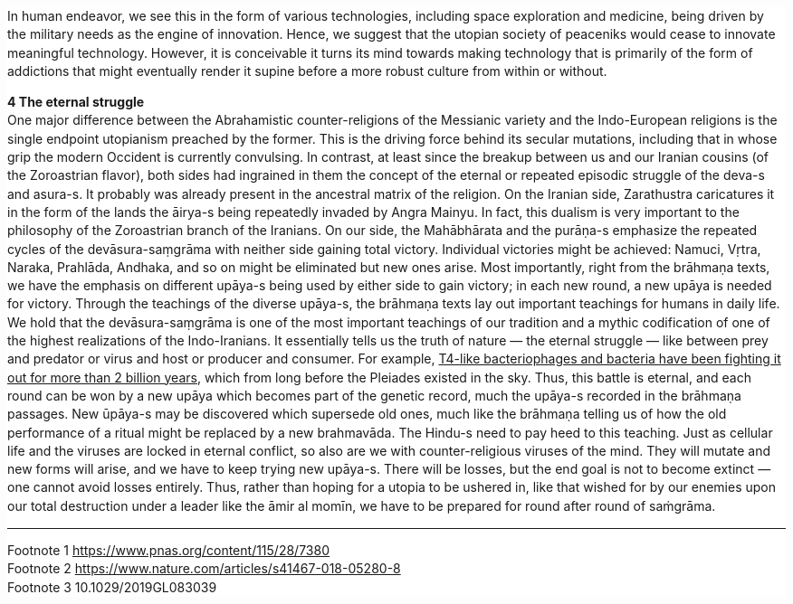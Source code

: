 In human endeavor, we see this in the form of various technologies,
including space exploration and medicine, being driven by the military
needs as the engine of innovation. Hence, we suggest that the utopian
society of peaceniks would cease to innovate meaningful technology.
However, it is conceivable it turns its mind towards making technology
that is primarily of the form of addictions that might eventually render
it supine before a more robust culture from within or without.

**4 The eternal struggle**  
One major difference between the Abrahamistic counter-religions of the
Messianic variety and the Indo-European religions is the single endpoint
utopianism preached by the former. This is the driving force behind its
secular mutations, including that in whose grip the modern Occident is
currently convulsing. In contrast, at least since the breakup between us
and our Iranian cousins (of the Zoroastrian flavor), both sides had
ingrained in them the concept of the eternal or repeated episodic
struggle of the deva-s and asura-s. It probably was already present in
the ancestral matrix of the religion. On the Iranian side, Zarathustra
caricatures it in the form of the lands the āirya-s being repeatedly
invaded by Angra Mainyu. In fact, this dualism is very important to the
philosophy of the Zoroastrian branch of the Iranians. On our side, the
Mahābhārata and the purāṇa-s emphasize the repeated cycles of the
devāsura-saṃgrāma with neither side gaining total victory. Individual
victories might be achieved: Namuci, Vṛtra, Naraka, Prahlāda, Andhaka,
and so on might be eliminated but new ones arise. Most importantly,
right from the brāhmaṇa texts, we have the emphasis on different upāya-s
being used by either side to gain victory; in each new round, a new
upāya is needed for victory. Through the teachings of the diverse
upāya-s, the brāhmaṇa texts lay out important teachings for humans in
daily life. We hold that the devāsura-saṃgrāma is one of the most
important teachings of our tradition and a mythic codification of one of
the highest realizations of the Indo-Iranians. It essentially tells us
the truth of nature — the eternal struggle — like between prey and
predator or virus and host or producer and consumer. For example,
[T4-like bacteriophages and bacteria have been fighting it out for more
than 2 billion
years](https://manasataramgini.wordpress.com/2013/07/20/khilonmada-charcha/),
which from long before the Pleiades existed in the sky. Thus, this
battle is eternal, and each round can be won by a new upāya which
becomes part of the genetic record, much the upāya-s recorded in the
brāhmaṇa passages. New ūpāya-s may be discovered which supersede old
ones, much like the brāhmaṇa telling us of how the old performance of a
ritual might be replaced by a new brahmavāda. The Hindu-s need to pay
heed to this teaching. Just as cellular life and the viruses are locked
in eternal conflict, so also are we with counter-religious viruses of
the mind. They will mutate and new forms will arise, and we have to keep
trying new upāya-s. There will be losses, but the end goal is not to
become extinct — one cannot avoid losses entirely. Thus, rather than
hoping for a utopia to be ushered in, like that wished for by our
enemies upon our total destruction under a leader like the āmir al
momīn, we have to be prepared for round after round of saṁgrāma.

------------------------------------------------------------------------

Footnote 1 <https://www.pnas.org/content/115/28/7380>  
Footnote 2 <https://www.nature.com/articles/s41467-018-05280-8>  
Footnote 3 10.1029/2019GL083039
